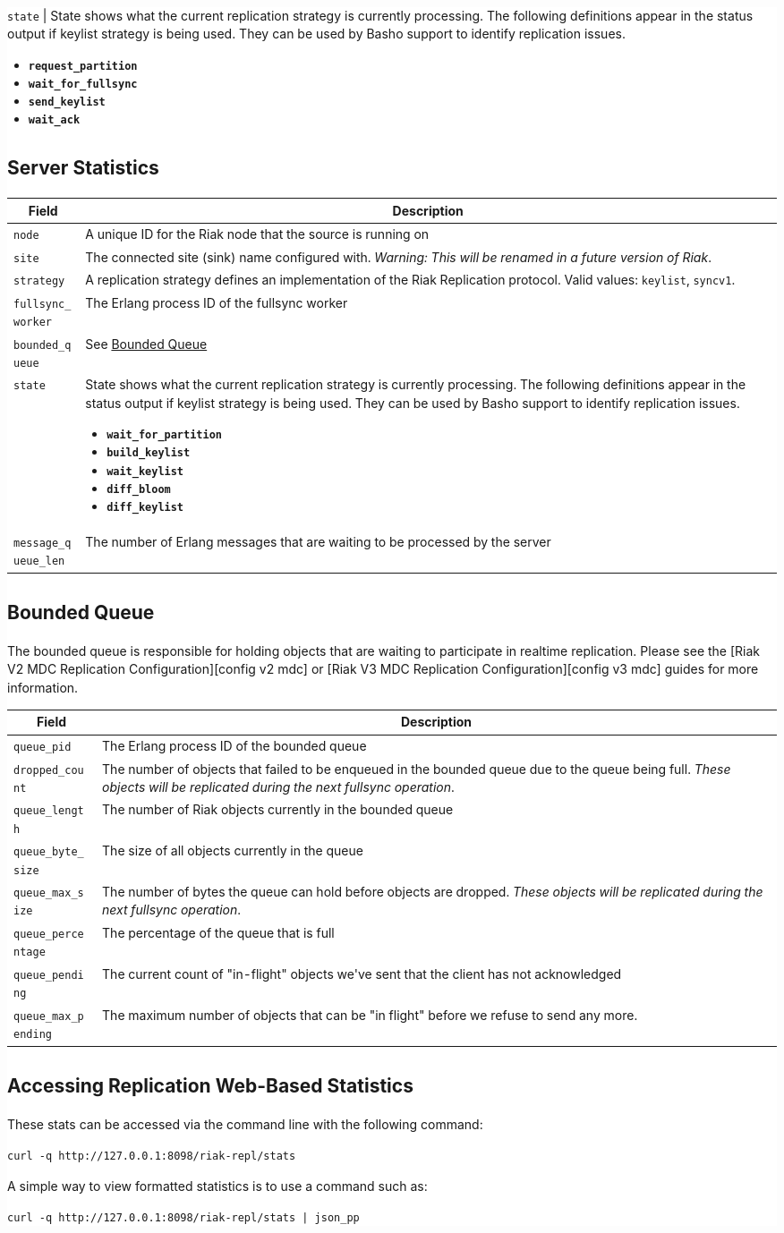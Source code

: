 `state` | State shows what the current replication strategy is currently processing. The following definitions appear in the status output if keylist strategy is being used. They can be used by Basho support to identify replication issues.<ul><li>**`request_partition`**</li><li>**`wait_for_fullsync`**</li><li>**`send_keylist`**</li><li>**`wait_ack`**</li></ul>

## Server Statistics

Field | Description
------|------------
`node` | A unique ID for the Riak node that the source is running on
`site` | The connected site (sink) name configured with. *Warning: This will be renamed in a future version of Riak*.
`strategy` | A replication strategy defines an implementation of the Riak Replication protocol. Valid values: `keylist`, `syncv1`.
`fullsync_worker` | The Erlang process ID of the fullsync worker
`bounded_queue` | See [Bounded Queue](#bounded-queue)
`state` | State shows what the current replication strategy is currently processing. The following definitions appear in the status output if keylist strategy is being used. They can be used by Basho support to identify replication issues.<ul><li>**`wait_for_partition`**</li><li>**`build_keylist`**</li><li>**`wait_keylist`**</li><li>**`diff_bloom`**</li><li>**`diff_keylist`**</li></ul>
`message_queue_len` | The number of Erlang messages that are waiting to be processed by the server

## Bounded Queue

The bounded queue is responsible for holding objects that are waiting to
participate in realtime replication. Please see the [Riak V2 MDC Replication Configuration][config v2 mdc] or [Riak V3 MDC Replication Configuration][config v3 mdc] guides for
more information.

Field | Description
------|------------
`queue_pid` | The Erlang process ID of the bounded queue
`dropped_count` | The number of objects that failed to be enqueued in the bounded queue due to the queue being full. *These objects will be replicated during the next fullsync operation*.
`queue_length` | The number of Riak objects currently in the bounded queue
`queue_byte_size` | The size of all objects currently in the queue
`queue_max_size `| The number of bytes the queue can hold before objects are dropped. *These objects will be replicated during the next fullsync operation*.
`queue_percentage` | The percentage of the queue that is full
`queue_pending` | The current count of "in-flight" objects we've sent that the client has not acknowledged
`queue_max_pending` | The maximum number of objects that can be "in flight" before we refuse to send any more.

## Accessing Replication Web-Based Statistics

These stats can be accessed via the command line with the following
command:

```curl
curl -q http://127.0.0.1:8098/riak-repl/stats
```

A simple way to view formatted statistics is to use a command such as:

```curl
curl -q http://127.0.0.1:8098/riak-repl/stats | json_pp
```

